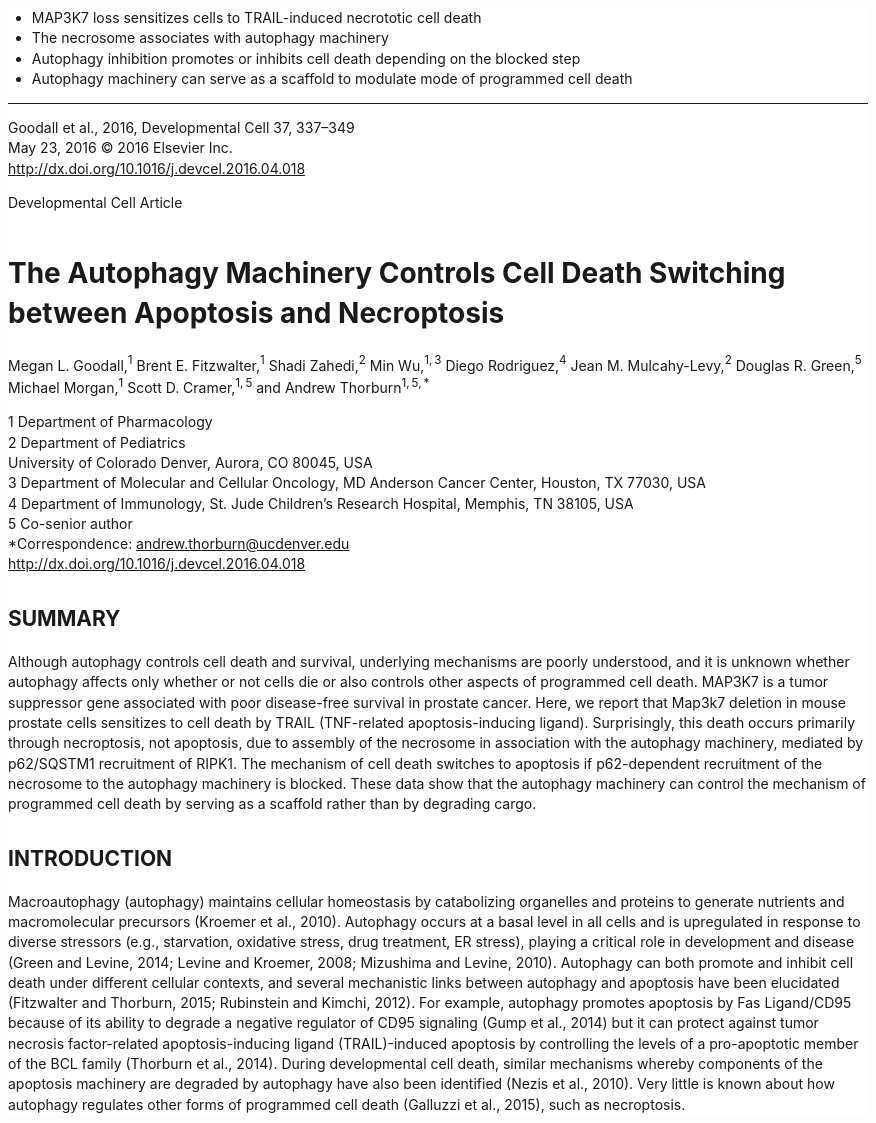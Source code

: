 - MAP3K7 loss sensitizes cells to TRAIL-induced necrototic cell death
- The necrosome associates with autophagy machinery
- Autophagy inhibition promotes or inhibits cell death depending on the blocked step
- Autophagy machinery can serve as a scaffold to modulate mode of programmed cell death

---

Goodall et al., 2016, Developmental Cell 37, 337–349  
May 23, 2016 © 2016 Elsevier Inc.  
http://dx.doi.org/10.1016/j.devcel.2016.04.018

Developmental Cell
Article

# The Autophagy Machinery Controls Cell Death Switching between Apoptosis and Necroptosis

Megan L. Goodall,$^{1}$ Brent E. Fitzwalter,$^{1}$ Shadi Zahedi,$^{2}$ Min Wu,$^{1,3}$ Diego Rodriguez,$^{4}$ Jean M. Mulcahy-Levy,$^{2}$ Douglas R. Green,$^{5}$ Michael Morgan,$^{1}$ Scott D. Cramer,$^{1,5}$ and Andrew Thorburn$^{1,5,*}$

1 Department of Pharmacology  
2 Department of Pediatrics  
University of Colorado Denver, Aurora, CO 80045, USA  
3 Department of Molecular and Cellular Oncology, MD Anderson Cancer Center, Houston, TX 77030, USA  
4 Department of Immunology, St. Jude Children’s Research Hospital, Memphis, TN 38105, USA  
5 Co-senior author  
*Correspondence: andrew.thorburn@ucdenver.edu  
http://dx.doi.org/10.1016/j.devcel.2016.04.018

## SUMMARY

Although autophagy controls cell death and survival, underlying mechanisms are poorly understood, and it is unknown whether autophagy affects only whether or not cells die or also controls other aspects of programmed cell death. MAP3K7 is a tumor suppressor gene associated with poor disease-free survival in prostate cancer. Here, we report that Map3k7 deletion in mouse prostate cells sensitizes to cell death by TRAIL (TNF-related apoptosis-inducing ligand). Surprisingly, this death occurs primarily through necroptosis, not apoptosis, due to assembly of the necrosome in association with the autophagy machinery, mediated by p62/SQSTM1 recruitment of RIPK1. The mechanism of cell death switches to apoptosis if p62-dependent recruitment of the necrosome to the autophagy machinery is blocked. These data show that the autophagy machinery can control the mechanism of programmed cell death by serving as a scaffold rather than by degrading cargo.

## INTRODUCTION

Macroautophagy (autophagy) maintains cellular homeostasis by catabolizing organelles and proteins to generate nutrients and macromolecular precursors (Kroemer et al., 2010). Autophagy occurs at a basal level in all cells and is upregulated in response to diverse stressors (e.g., starvation, oxidative stress, drug treatment, ER stress), playing a critical role in development and disease (Green and Levine, 2014; Levine and Kroemer, 2008; Mizushima and Levine, 2010). Autophagy can both promote and inhibit cell death under different cellular contexts, and several mechanistic links between autophagy and apoptosis have been elucidated (Fitzwalter and Thorburn, 2015; Rubinstein and Kimchi, 2012). For example, autophagy promotes apoptosis by Fas Ligand/CD95 because of its ability to degrade a negative regulator of CD95 signaling (Gump et al., 2014) but it can protect against tumor necrosis factor-related apoptosis-inducing ligand (TRAIL)-induced apoptosis by controlling the levels of a pro-apoptotic member of the BCL family (Thorburn et al., 2014). During developmental cell death, similar mechanisms whereby components of the apoptosis machinery are degraded by autophagy have also been identified (Nezis et al., 2010). Very little is known about how autophagy regulates other forms of programmed cell death (Galluzzi et al., 2015), such as necroptosis.
